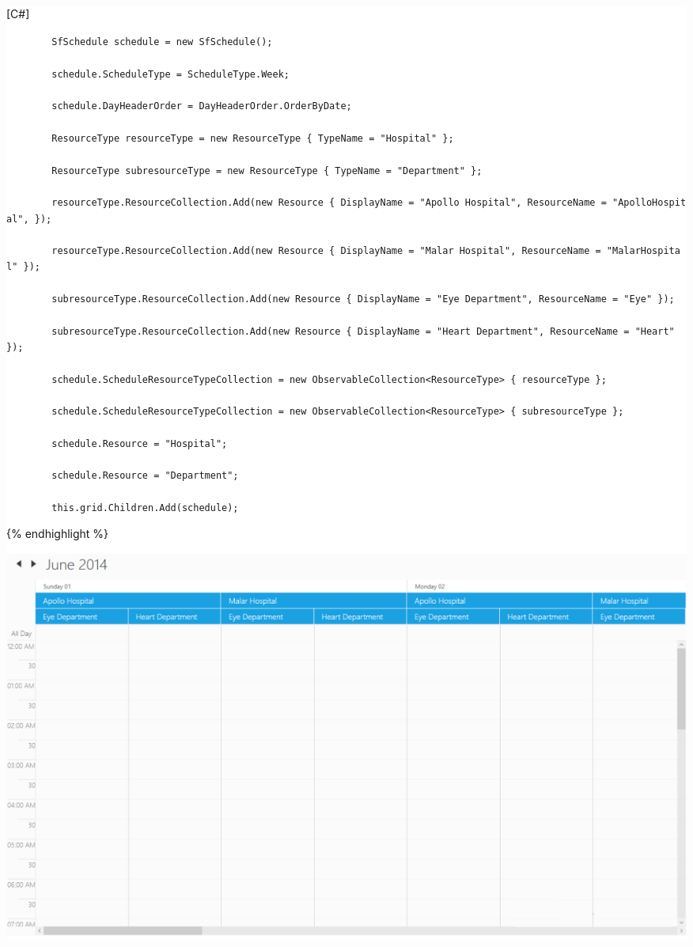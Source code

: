 
[C#]

            SfSchedule schedule = new SfSchedule();

            schedule.ScheduleType = ScheduleType.Week;

            schedule.DayHeaderOrder = DayHeaderOrder.OrderByDate;

            ResourceType resourceType = new ResourceType { TypeName = "Hospital" };

            ResourceType subresourceType = new ResourceType { TypeName = "Department" };

            resourceType.ResourceCollection.Add(new Resource { DisplayName = "Apollo Hospital", ResourceName = "ApolloHospital", });

            resourceType.ResourceCollection.Add(new Resource { DisplayName = "Malar Hospital", ResourceName = "MalarHospital" });

            subresourceType.ResourceCollection.Add(new Resource { DisplayName = "Eye Department", ResourceName = "Eye" });

            subresourceType.ResourceCollection.Add(new Resource { DisplayName = "Heart Department", ResourceName = "Heart" });

            schedule.ScheduleResourceTypeCollection = new ObservableCollection<ResourceType> { resourceType };

            schedule.ScheduleResourceTypeCollection = new ObservableCollection<ResourceType> { subresourceType };

            schedule.Resource = "Hospital";

            schedule.Resource = "Department";

            this.grid.Children.Add(schedule);


{% endhighlight  %}


![](Resources_images/Resources_img4.png)
